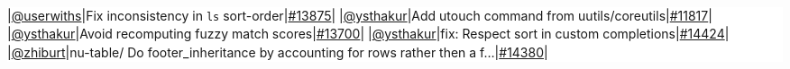 |[@userwiths](https://github.com/userwiths)|Fix inconsistency in `ls` sort-order|[#13875](https://github.com/nushell/nushell/pull/13875)|
|[@ysthakur](https://github.com/ysthakur)|Add utouch command from uutils/coreutils|[#11817](https://github.com/nushell/nushell/pull/11817)|
|[@ysthakur](https://github.com/ysthakur)|Avoid recomputing fuzzy match scores|[#13700](https://github.com/nushell/nushell/pull/13700)|
|[@ysthakur](https://github.com/ysthakur)|fix: Respect sort in custom completions|[#14424](https://github.com/nushell/nushell/pull/14424)|
|[@zhiburt](https://github.com/zhiburt)|nu-table/ Do footer_inheritance by accounting for rows rather then a f…|[#14380](https://github.com/nushell/nushell/pull/14380)|


